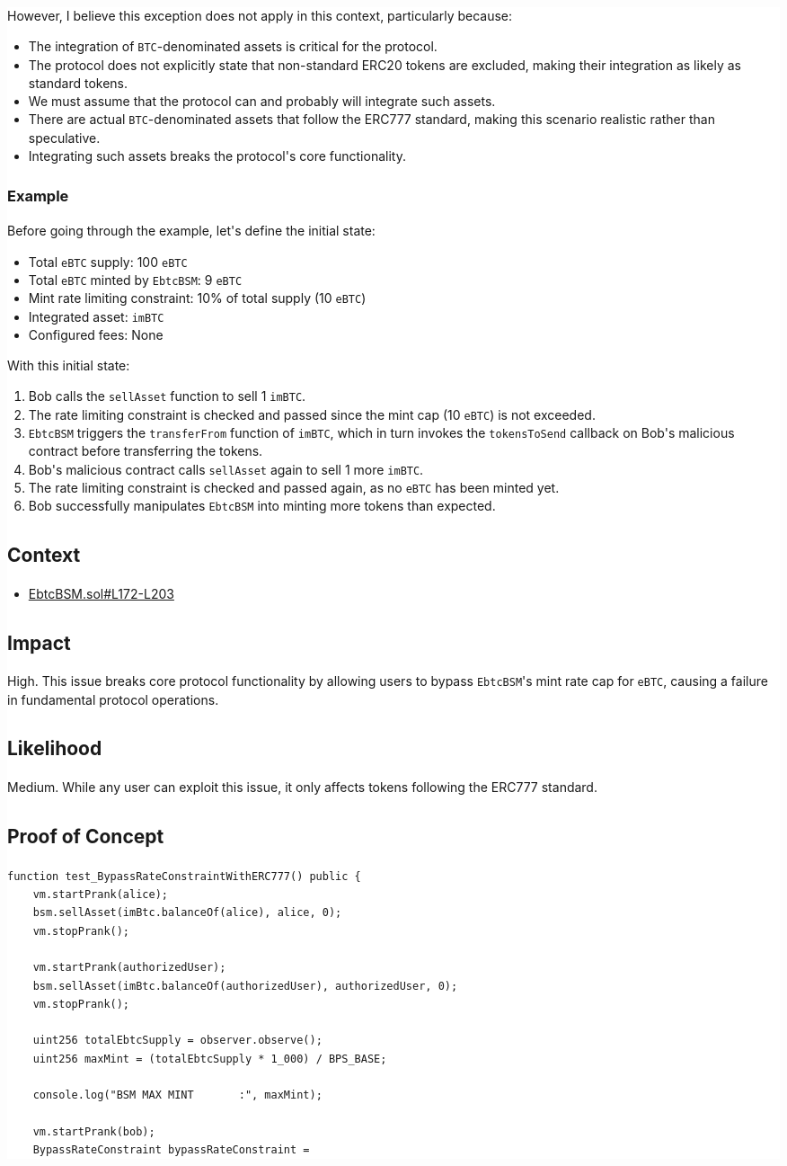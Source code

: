 However, I believe this exception does not apply in this context, particularly because:

- The integration of `BTC`-denominated assets is critical for the protocol.
- The protocol does not explicitly state that non-standard ERC20 tokens are excluded, making their integration as likely as standard tokens.
- We must assume that the protocol can and probably will integrate such assets.
- There are actual `BTC`-denominated assets that follow the ERC777 standard, making this scenario realistic rather than speculative.
- Integrating such assets breaks the protocol's core functionality.

### Example

Before going through the example, let's define the initial state:

- Total `eBTC` supply: 100 `eBTC`
- Total `eBTC` minted by `EbtcBSM`: 9 `eBTC`
- Mint rate limiting constraint: 10% of total supply (10 `eBTC`)
- Integrated asset: `imBTC`
- Configured fees: None
  
With this initial state:

1. Bob calls the `sellAsset` function to sell 1 `imBTC`.
2. The rate limiting constraint is checked and passed since the mint cap (10 `eBTC`) is not exceeded.
3. `EbtcBSM` triggers the `transferFrom` function of `imBTC`, which in turn invokes the `tokensToSend` callback on Bob's malicious contract before transferring the tokens.
4. Bob's malicious contract calls `sellAsset` again to sell 1 more `imBTC`.
5. The rate limiting constraint is checked and passed again, as no `eBTC` has been minted yet.
6. Bob successfully manipulates `EbtcBSM` into minting more tokens than expected.

## Context

- [EbtcBSM.sol#L172-L203](https://github.com/ebtc-protocol/ebtc-bsm/blob/3a47029271b1b00635b0a4c1bbd0eef91115a300/src/EbtcBSM.sol#L172-L203)

## Impact

High. This issue breaks core protocol functionality by allowing users to bypass `EbtcBSM`'s mint rate cap for `eBTC`, causing a failure in fundamental protocol operations.

## Likelihood

Medium. While any user can exploit this issue, it only affects tokens following the ERC777 standard.

## Proof of Concept

```solidity
function test_BypassRateConstraintWithERC777() public {
    vm.startPrank(alice);
    bsm.sellAsset(imBtc.balanceOf(alice), alice, 0);
    vm.stopPrank();

    vm.startPrank(authorizedUser);
    bsm.sellAsset(imBtc.balanceOf(authorizedUser), authorizedUser, 0);
    vm.stopPrank();

    uint256 totalEbtcSupply = observer.observe();
    uint256 maxMint = (totalEbtcSupply * 1_000) / BPS_BASE;

    console.log("BSM MAX MINT       :", maxMint);

    vm.startPrank(bob);
    BypassRateConstraint bypassRateConstraint =
```